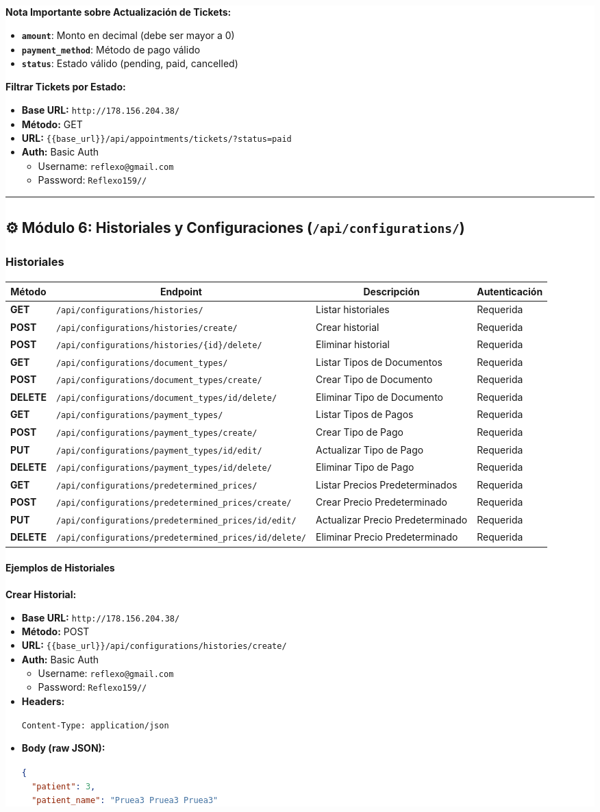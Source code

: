 **Nota Importante sobre Actualización de Tickets:**
- **`amount`**: Monto en decimal (debe ser mayor a 0)
- **`payment_method`**: Método de pago válido
- **`status`**: Estado válido (pending, paid, cancelled)

**Filtrar Tickets por Estado:**
- **Base URL:** `http://178.156.204.38/`
- **Método:** GET
- **URL:** `{{base_url}}/api/appointments/tickets/?status=paid`
- **Auth:** Basic Auth
  - Username: `reflexo@gmail.com`
  - Password: `Reflexo159//`

---

## ⚙️ Módulo 6: Historiales y Configuraciones (`/api/configurations/`)

### Historiales
| Método | Endpoint | Descripción | Autenticación |
|--------|----------|-------------|---------------|
| **GET** | `/api/configurations/histories/` | Listar historiales | Requerida |
| **POST** | `/api/configurations/histories/create/` | Crear historial | Requerida |
| **POST** | `/api/configurations/histories/{id}/delete/` | Eliminar historial | Requerida |
| **GET** | `/api/configurations/document_types/` | Listar Tipos de Documentos | Requerida |
| **POST** | `/api/configurations/document_types/create/` | Crear Tipo de Documento | Requerida |
| **DELETE** | `/api/configurations/document_types/id/delete/` | Eliminar Tipo de Documento | Requerida |
| **GET** | `/api/configurations/payment_types/` | Listar Tipos de Pagos | Requerida |
| **POST** | `/api/configurations/payment_types/create/` | Crear Tipo de Pago | Requerida |
| **PUT** | `/api/configurations/payment_types/id/edit/` | Actualizar Tipo de Pago | Requerida |
| **DELETE** | `/api/configurations/payment_types/id/delete/` | Eliminar Tipo de Pago | Requerida |
| **GET** | `/api/configurations/predetermined_prices/` | Listar Precios Predeterminados | Requerida |
| **POST** | `/api/configurations/predetermined_prices/create/` | Crear Precio Predeterminado | Requerida |
| **PUT** | `/api/configurations/predetermined_prices/id/edit/` | Actualizar Precio Predeterminado | Requerida |
| **DELETE** | `/api/configurations/predetermined_prices/id/delete/` | Eliminar Precio Predeterminado | Requerida |


#### Ejemplos de Historiales

**Crear Historial:**
- **Base URL:** `http://178.156.204.38/`
- **Método:** POST
- **URL:** `{{base_url}}/api/configurations/histories/create/`
- **Auth:** Basic Auth
  - Username: `reflexo@gmail.com`
  - Password: `Reflexo159//`
- **Headers:**
  ```
  Content-Type: application/json
  ```
- **Body (raw JSON):**
  ```json
  {
    "patient": 3,
    "patient_name": "Pruea3 Pruea3 Pruea3"
  ```